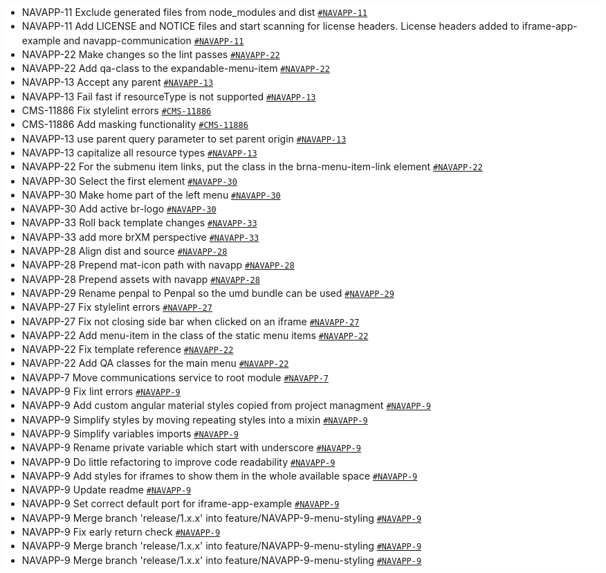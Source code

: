- NAVAPP-11 Exclude generated files from node_modules and dist [`#NAVAPP-11`](https://issues.onehippo.com/browse/NAVAPP-11)
- NAVAPP-11 Add LICENSE and NOTICE files and start scanning for license headers. License headers added to iframe-app-example and navapp-communication [`#NAVAPP-11`](https://issues.onehippo.com/browse/NAVAPP-11)
- NAVAPP-22 Make changes so the lint passes [`#NAVAPP-22`](https://issues.onehippo.com/browse/NAVAPP-22)
- NAVAPP-22 Add qa-class to the expandable-menu-item [`#NAVAPP-22`](https://issues.onehippo.com/browse/NAVAPP-22)
- NAVAPP-13 Accept any parent [`#NAVAPP-13`](https://issues.onehippo.com/browse/NAVAPP-13)
- NAVAPP-13 Fail fast  if resourceType is not supported [`#NAVAPP-13`](https://issues.onehippo.com/browse/NAVAPP-13)
- CMS-11886 Fix stylelint errors [`#CMS-11886`](https://issues.onehippo.com/browse/CMS-11886)
- CMS-11886 Add masking functionality [`#CMS-11886`](https://issues.onehippo.com/browse/CMS-11886)
- NAVAPP-13 use parent query parameter to set parent origin [`#NAVAPP-13`](https://issues.onehippo.com/browse/NAVAPP-13)
- NAVAPP-13 capitalize all resource types [`#NAVAPP-13`](https://issues.onehippo.com/browse/NAVAPP-13)
- NAVAPP-22 For the submenu item links, put the class in the brna-menu-item-link element [`#NAVAPP-22`](https://issues.onehippo.com/browse/NAVAPP-22)
- NAVAPP-30 Select the first element [`#NAVAPP-30`](https://issues.onehippo.com/browse/NAVAPP-30)
- NAVAPP-30 Make home part of the left menu [`#NAVAPP-30`](https://issues.onehippo.com/browse/NAVAPP-30)
- NAVAPP-30 Add active br-logo [`#NAVAPP-30`](https://issues.onehippo.com/browse/NAVAPP-30)
- NAVAPP-33 Roll back template changes [`#NAVAPP-33`](https://issues.onehippo.com/browse/NAVAPP-33)
- NAVAPP-33 add more brXM perspective [`#NAVAPP-33`](https://issues.onehippo.com/browse/NAVAPP-33)
- NAVAPP-28 Align dist and source [`#NAVAPP-28`](https://issues.onehippo.com/browse/NAVAPP-28)
- NAVAPP-28 Prepend mat-icon path with navapp [`#NAVAPP-28`](https://issues.onehippo.com/browse/NAVAPP-28)
- NAVAPP-28 Prepend assets with navapp [`#NAVAPP-28`](https://issues.onehippo.com/browse/NAVAPP-28)
- NAVAPP-29 Rename penpal to Penpal so the umd bundle can be used [`#NAVAPP-29`](https://issues.onehippo.com/browse/NAVAPP-29)
- NAVAPP-27 Fix stylelint errors [`#NAVAPP-27`](https://issues.onehippo.com/browse/NAVAPP-27)
- NAVAPP-27 Fix not closing side bar when clicked on an iframe [`#NAVAPP-27`](https://issues.onehippo.com/browse/NAVAPP-27)
- NAVAPP-22 Add menu-item in the class of the static menu items [`#NAVAPP-22`](https://issues.onehippo.com/browse/NAVAPP-22)
- NAVAPP-22 Fix template reference [`#NAVAPP-22`](https://issues.onehippo.com/browse/NAVAPP-22)
- NAVAPP-22 Add QA classes for the main menu [`#NAVAPP-22`](https://issues.onehippo.com/browse/NAVAPP-22)
- NAVAPP-7  Move communications service to root module [`#NAVAPP-7`](https://issues.onehippo.com/browse/NAVAPP-7)
- NAVAPP-9 Fix lint errors [`#NAVAPP-9`](https://issues.onehippo.com/browse/NAVAPP-9)
- NAVAPP-9 Add custom angular material styles copied from project managment [`#NAVAPP-9`](https://issues.onehippo.com/browse/NAVAPP-9)
- NAVAPP-9 Simplify styles by moving repeating styles into a mixin [`#NAVAPP-9`](https://issues.onehippo.com/browse/NAVAPP-9)
- NAVAPP-9 Simplify variables imports [`#NAVAPP-9`](https://issues.onehippo.com/browse/NAVAPP-9)
- NAVAPP-9 Rename private variable which start with underscore [`#NAVAPP-9`](https://issues.onehippo.com/browse/NAVAPP-9)
- NAVAPP-9 Do little refactoring to improve code readability [`#NAVAPP-9`](https://issues.onehippo.com/browse/NAVAPP-9)
- NAVAPP-9 Add styles for iframes to show them in the whole available space [`#NAVAPP-9`](https://issues.onehippo.com/browse/NAVAPP-9)
- NAVAPP-9 Update readme [`#NAVAPP-9`](https://issues.onehippo.com/browse/NAVAPP-9)
- NAVAPP-9  Set correct default port for iframe-app-example [`#NAVAPP-9`](https://issues.onehippo.com/browse/NAVAPP-9)
- NAVAPP-9 Merge branch 'release/1.x.x' into feature/NAVAPP-9-menu-styling [`#NAVAPP-9`](https://issues.onehippo.com/browse/NAVAPP-9)
- NAVAPP-9 Fix early return check [`#NAVAPP-9`](https://issues.onehippo.com/browse/NAVAPP-9)
- NAVAPP-9 Merge branch 'release/1.x.x' into feature/NAVAPP-9-menu-styling [`#NAVAPP-9`](https://issues.onehippo.com/browse/NAVAPP-9)
- NAVAPP-9 Merge branch 'release/1.x.x' into feature/NAVAPP-9-menu-styling [`#NAVAPP-9`](https://issues.onehippo.com/browse/NAVAPP-9)